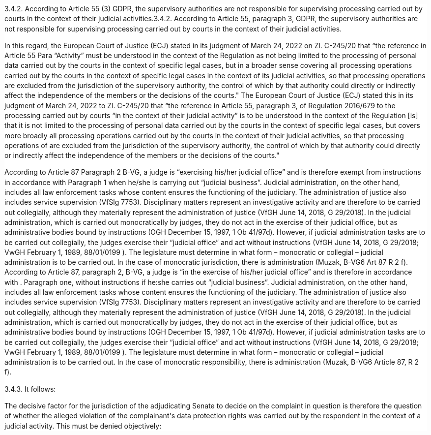 3.4.2. According to Article 55 (3) GDPR, the supervisory authorities are not responsible for supervising processing carried out by courts in the context of their judicial activities.3.4.2. According to Article 55, paragraph 3, GDPR, the supervisory authorities are not responsible for supervising processing carried out by courts in the context of their judicial activities.

In this regard, the European Court of Justice (ECJ) stated in its judgment of March 24, 2022 on Zl. C-245/20 that “the reference in Article 55 Para “Activity” must be understood in the context of the Regulation as not being limited to the processing of personal data carried out by the courts in the context of specific legal cases, but in a broader sense covering all processing operations carried out by the courts in the context of specific legal cases in the context of its judicial activities, so that processing operations are excluded from the jurisdiction of the supervisory authority, the control of which by that authority could directly or indirectly affect the independence of the members or the decisions of the courts." The European Court of Justice (ECJ) stated this in its judgment of March 24, 2022 to Zl. C-245/20 that “the reference in Article 55, paragraph 3, of Regulation 2016/679 to the processing carried out by courts “in the context of their judicial activity” is to be understood in the context of the Regulation \[is\] that it is not limited to the processing of personal data carried out by the courts in the context of specific legal cases, but covers more broadly all processing operations carried out by the courts in the context of their judicial activities, so that processing operations of are excluded from the jurisdiction of the supervisory authority, the control of which by that authority could directly or indirectly affect the independence of the members or the decisions of the courts."

According to Article 87 Paragraph 2 B-VG, a judge is “exercising his/her judicial office” and is therefore exempt from instructions in accordance with Paragraph 1 when he/she is carrying out “judicial business”. Judicial administration, on the other hand, includes all law enforcement tasks whose content ensures the functioning of the judiciary. The administration of justice also includes service supervision (VfSlg 7753). Disciplinary matters represent an investigative activity and are therefore to be carried out collegially, although they materially represent the administration of justice (VfGH June 14, 2018, G 29/2018). In the judicial administration, which is carried out monocratically by judges, they do not act in the exercise of their judicial office, but as administrative bodies bound by instructions (OGH December 15, 1997, 1 Ob 41/97d). However, if judicial administration tasks are to be carried out collegially, the judges exercise their “judicial office” and act without instructions (VfGH June 14, 2018, G 29/2018; VwGH February 1, 1989, 88/01/0199 ). The legislature must determine in what form – monocratic or collegial – judicial administration is to be carried out. In the case of monocratic jurisdiction, there is administration (Muzak, B-VG6 Art 87 R 2 f). According to Article 87, paragraph 2, B-VG, a judge is “in the exercise of his/her judicial office” and is therefore in accordance with . Paragraph one, without instructions if he:she carries out “judicial business”. Judicial administration, on the other hand, includes all law enforcement tasks whose content ensures the functioning of the judiciary. The administration of justice also includes service supervision (VfSlg 7753). Disciplinary matters represent an investigative activity and are therefore to be carried out collegially, although they materially represent the administration of justice (VfGH June 14, 2018, G 29/2018). In the judicial administration, which is carried out monocratically by judges, they do not act in the exercise of their judicial office, but as administrative bodies bound by instructions (OGH December 15, 1997, 1 Ob 41/97d). However, if judicial administration tasks are to be carried out collegially, the judges exercise their “judicial office” and act without instructions (VfGH June 14, 2018, G 29/2018; VwGH February 1, 1989, 88/01/0199 ). The legislature must determine in what form – monocratic or collegial – judicial administration is to be carried out. In the case of monocratic responsibility, there is administration (Muzak, B-VG6 Article 87, R 2 f).

3.4.3. It follows:

The decisive factor for the jurisdiction of the adjudicating Senate to decide on the complaint in question is therefore the question of whether the alleged violation of the complainant's data protection rights was carried out by the respondent in the context of a judicial activity. This must be denied objectively:
